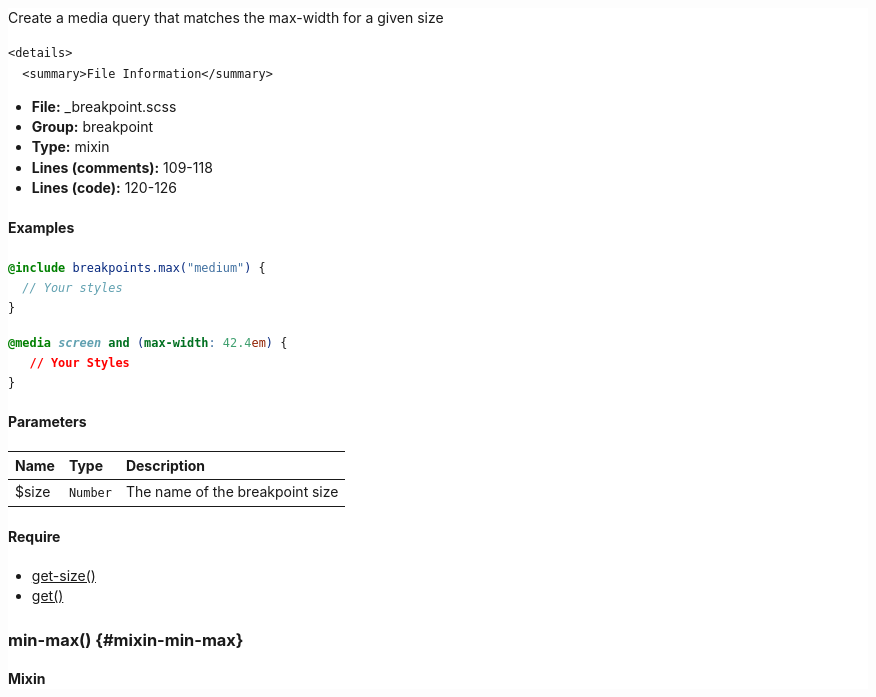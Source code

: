 
Create a media query that matches the max-width for a given size
    
    

    <details>
      <summary>File Information</summary>
- **File:** _breakpoint.scss
- **Group:** breakpoint
- **Type:** mixin
- **Lines (comments):** 109-118
- **Lines (code):** 120-126
    </details>
    

#### Examples

      


``` scss
@include breakpoints.max("medium") {
  // Your styles
}
```
  

      

      


``` css
@media screen and (max-width: 42.4em) {
   // Your Styles
}
```
  

      

#### Parameters


|Name|Type|Description|
|:--|:--|:--|
|$size|`Number`|The name of the breakpoint size|

    

#### Require

- [get-size()](/sass/core/breakpoint/#function-get-size)
- [get()](/sass/core/breakpoint/#function-get)
  


<div class="sassdoc-item-header">

###  min-max() {#mixin-min-max}

  <div class="sassdoc-item-header__labels">
    <span class="tag tag--primary"><strong>Mixin</strong></span>
  </div>
